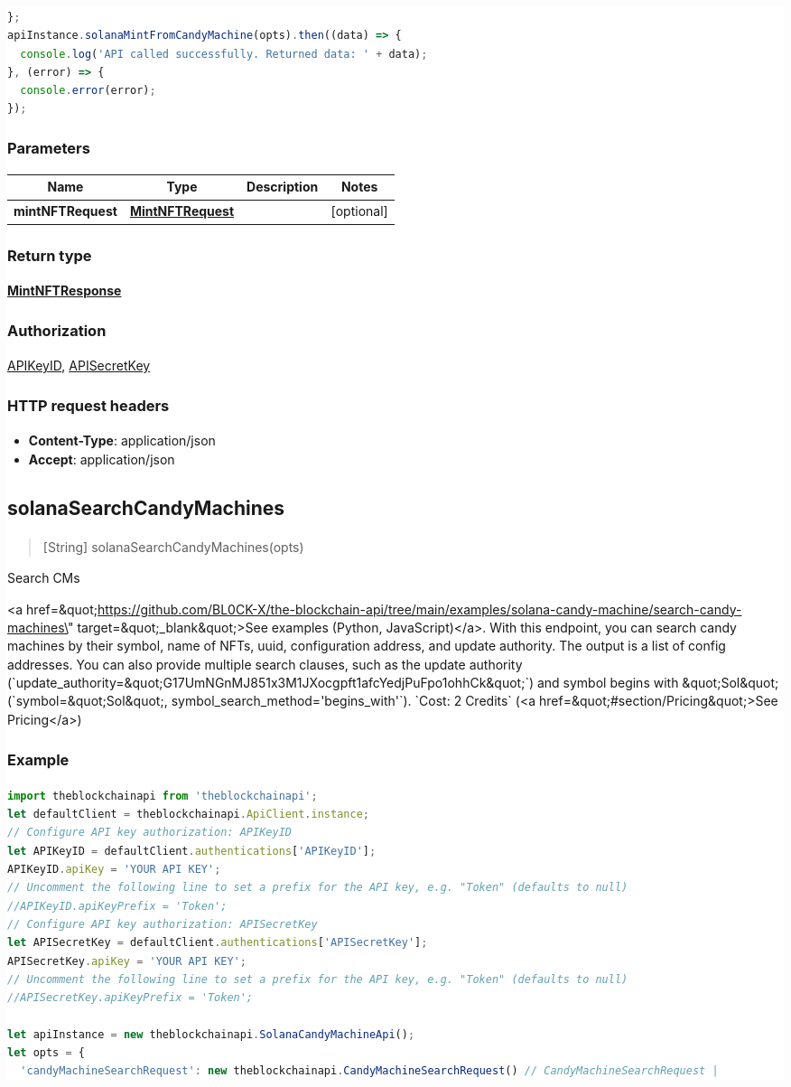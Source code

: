 ```javascript
};
apiInstance.solanaMintFromCandyMachine(opts).then((data) => {
  console.log('API called successfully. Returned data: ' + data);
}, (error) => {
  console.error(error);
});

```

### Parameters


Name | Type | Description  | Notes
------------- | ------------- | ------------- | -------------
 **mintNFTRequest** | [**MintNFTRequest**](MintNFTRequest.md)|  | [optional] 

### Return type

[**MintNFTResponse**](MintNFTResponse.md)

### Authorization

[APIKeyID](../README.md#APIKeyID), [APISecretKey](../README.md#APISecretKey)

### HTTP request headers

- **Content-Type**: application/json
- **Accept**: application/json


## solanaSearchCandyMachines

> [String] solanaSearchCandyMachines(opts)

Search CMs

&lt;a href&#x3D;\&quot;https://github.com/BL0CK-X/the-blockchain-api/tree/main/examples/solana-candy-machine/search-candy-machines\&quot; target&#x3D;\&quot;_blank\&quot;&gt;See examples (Python, JavaScript)&lt;/a&gt;.  With this endpoint, you can search candy machines by their symbol, name of NFTs, uuid, configuration address, and update authority.  The output is a list of config addresses.  You can also provide multiple search clauses, such as the update authority (&#x60;update_authority&#x3D;\&quot;G17UmNGnMJ851x3M1JXocgpft1afcYedjPuFpo1ohhCk\&quot;&#x60;) and symbol begins with \&quot;Sol\&quot; (&#x60;symbol&#x3D;\&quot;Sol\&quot;, symbol_search_method&#x3D;&#39;begins_with&#39;&#x60;).  &#x60;Cost: 2 Credits&#x60; (&lt;a href&#x3D;\&quot;#section/Pricing\&quot;&gt;See Pricing&lt;/a&gt;)

### Example

```javascript
import theblockchainapi from 'theblockchainapi';
let defaultClient = theblockchainapi.ApiClient.instance;
// Configure API key authorization: APIKeyID
let APIKeyID = defaultClient.authentications['APIKeyID'];
APIKeyID.apiKey = 'YOUR API KEY';
// Uncomment the following line to set a prefix for the API key, e.g. "Token" (defaults to null)
//APIKeyID.apiKeyPrefix = 'Token';
// Configure API key authorization: APISecretKey
let APISecretKey = defaultClient.authentications['APISecretKey'];
APISecretKey.apiKey = 'YOUR API KEY';
// Uncomment the following line to set a prefix for the API key, e.g. "Token" (defaults to null)
//APISecretKey.apiKeyPrefix = 'Token';

let apiInstance = new theblockchainapi.SolanaCandyMachineApi();
let opts = {
  'candyMachineSearchRequest': new theblockchainapi.CandyMachineSearchRequest() // CandyMachineSearchRequest | 
```